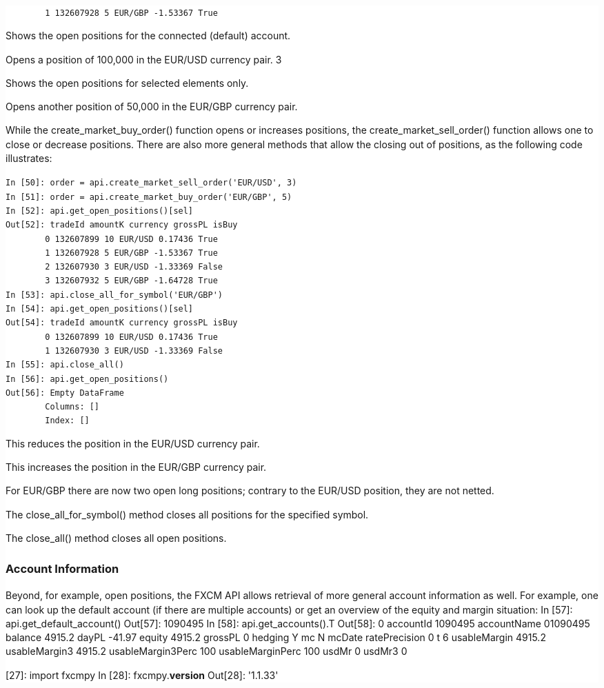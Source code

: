 ```
        1 132607928 5 EUR/GBP -1.53367 True
```

Shows the open positions for the connected (default) account.

Opens a position of 100,000 in the EUR/USD currency pair. 3

Shows the open positions for selected elements only.

Opens another position of 50,000 in the EUR/GBP currency pair.

While the create\_market\_buy\_order() function opens or increases positions, the create\_market\_sell\_order() function allows one to close or decrease positions. There are also more general methods that allow the closing out of positions, as the following code illustrates:

```
In [50]: order = api.create_market_sell_order('EUR/USD', 3)
In [51]: order = api.create_market_buy_order('EUR/GBP', 5)
In [52]: api.get_open_positions()[sel]
Out[52]: tradeId amountK currency grossPL isBuy
        0 132607899 10 EUR/USD 0.17436 True
        1 132607928 5 EUR/GBP -1.53367 True
        2 132607930 3 EUR/USD -1.33369 False
        3 132607932 5 EUR/GBP -1.64728 True
In [53]: api.close_all_for_symbol('EUR/GBP')
In [54]: api.get_open_positions()[sel]
Out[54]: tradeId amountK currency grossPL isBuy
        0 132607899 10 EUR/USD 0.17436 True
        1 132607930 3 EUR/USD -1.33369 False
In [55]: api.close_all()
In [56]: api.get_open_positions()
Out[56]: Empty DataFrame
        Columns: []
        Index: []
```

This reduces the position in the EUR/USD currency pair.

This increases the position in the EUR/GBP currency pair.

For EUR/GBP there are now two open long positions; contrary to the EUR/USD position, they are not netted.

The close\_all\_for\_symbol() method closes all positions for the specified symbol.

The close\_all() method closes all open positions.

### **Account Information**

Beyond, for example, open positions, the FXCM API allows retrieval of more general account information as well. For example, one can look up the default account (if there are multiple accounts) or get an overview of the equity and margin situation: In [57]: api.get\_default\_account() Out[57]: 1090495 In [58]: api.get\_accounts().T Out[58]: 0 accountId 1090495 accountName 01090495 balance 4915.2 dayPL -41.97 equity 4915.2 grossPL 0 hedging Y mc N mcDate ratePrecision 0 t 6 usableMargin 4915.2 usableMargin3 4915.2 usableMargin3Perc 100 usableMarginPerc 100 usdMr 0 usdMr3 0


[27]: import fxcmpy In [28]: fxcmpy.__version__ Out[28]: '1.1.33'